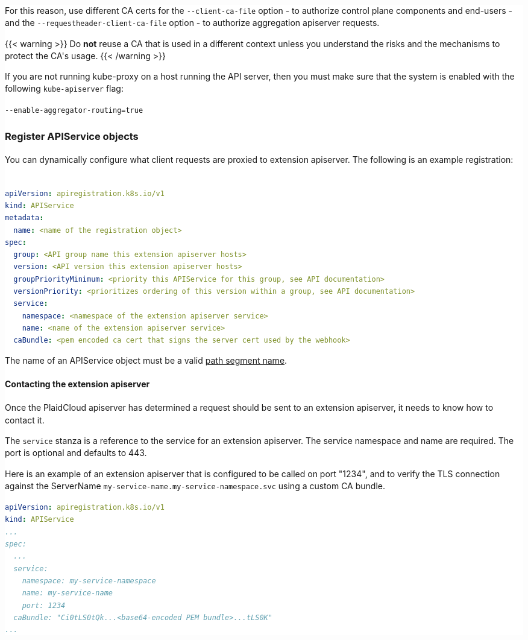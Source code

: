 For this reason, use different CA certs for the `--client-ca-file` option - to authorize control plane components and end-users - and the `--requestheader-client-ca-file` option - to authorize aggregation apiserver requests.

{{< warning >}}
Do **not** reuse a CA that is used in a different context unless you understand the risks and the mechanisms to protect the CA's usage.
{{< /warning >}}

If you are not running kube-proxy on a host running the API server, then you must make sure that the system is enabled with the following `kube-apiserver` flag:

    --enable-aggregator-routing=true



### Register APIService objects

You can dynamically configure what client requests are proxied to extension
apiserver. The following is an example registration:

```yaml

apiVersion: apiregistration.k8s.io/v1
kind: APIService
metadata:
  name: <name of the registration object>
spec:
  group: <API group name this extension apiserver hosts>
  version: <API version this extension apiserver hosts>
  groupPriorityMinimum: <priority this APIService for this group, see API documentation>
  versionPriority: <prioritizes ordering of this version within a group, see API documentation>
  service:
    namespace: <namespace of the extension apiserver service>
    name: <name of the extension apiserver service>
  caBundle: <pem encoded ca cert that signs the server cert used by the webhook>
```

The name of an APIService object must be a valid
[path segment name](/docs/concepts/overview/working-with-objects/names#path-segment-names).

#### Contacting the extension apiserver

Once the PlaidCloud apiserver has determined a request should be sent to an extension apiserver,
it needs to know how to contact it.

The `service` stanza is a reference to the service for an extension apiserver.
The service namespace and name are required. The port is optional and defaults to 443.

Here is an example of an extension apiserver that is configured to be called on port "1234",
and to verify the TLS connection against the ServerName
`my-service-name.my-service-namespace.svc` using a custom CA bundle.

```yaml
apiVersion: apiregistration.k8s.io/v1
kind: APIService
...
spec:
  ...
  service:
    namespace: my-service-namespace
    name: my-service-name
    port: 1234
  caBundle: "Ci0tLS0tQk...<base64-encoded PEM bundle>...tLS0K"
...
```
